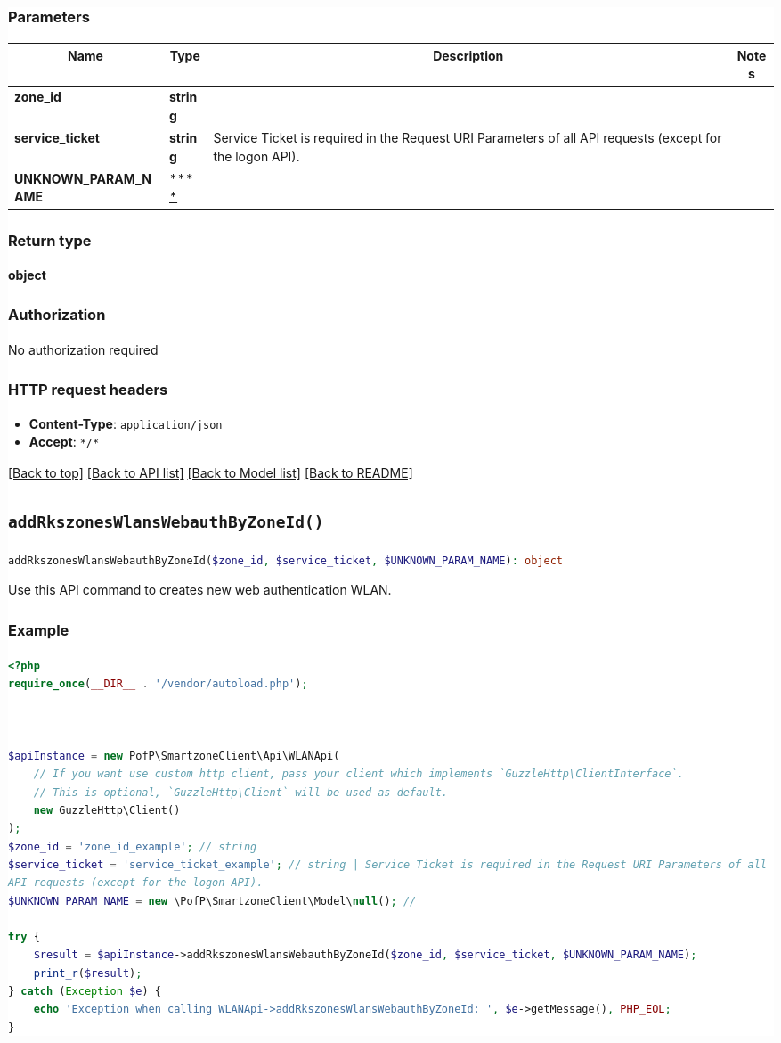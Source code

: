 ### Parameters

| Name | Type | Description  | Notes |
| ------------- | ------------- | ------------- | ------------- |
| **zone_id** | **string**|  | |
| **service_ticket** | **string**| Service Ticket is required in the Request URI Parameters of all API requests (except for the logon API). | |
| **UNKNOWN_PARAM_NAME** | [****](../Model/.md)|  | |

### Return type

**object**

### Authorization

No authorization required

### HTTP request headers

- **Content-Type**: `application/json`
- **Accept**: `*/*`

[[Back to top]](#) [[Back to API list]](../../README.md#endpoints)
[[Back to Model list]](../../README.md#models)
[[Back to README]](../../README.md)

## `addRkszonesWlansWebauthByZoneId()`

```php
addRkszonesWlansWebauthByZoneId($zone_id, $service_ticket, $UNKNOWN_PARAM_NAME): object
```

Use this API command to creates new web authentication WLAN.

### Example

```php
<?php
require_once(__DIR__ . '/vendor/autoload.php');



$apiInstance = new PofP\SmartzoneClient\Api\WLANApi(
    // If you want use custom http client, pass your client which implements `GuzzleHttp\ClientInterface`.
    // This is optional, `GuzzleHttp\Client` will be used as default.
    new GuzzleHttp\Client()
);
$zone_id = 'zone_id_example'; // string
$service_ticket = 'service_ticket_example'; // string | Service Ticket is required in the Request URI Parameters of all API requests (except for the logon API).
$UNKNOWN_PARAM_NAME = new \PofP\SmartzoneClient\Model\null(); // 

try {
    $result = $apiInstance->addRkszonesWlansWebauthByZoneId($zone_id, $service_ticket, $UNKNOWN_PARAM_NAME);
    print_r($result);
} catch (Exception $e) {
    echo 'Exception when calling WLANApi->addRkszonesWlansWebauthByZoneId: ', $e->getMessage(), PHP_EOL;
}
```
